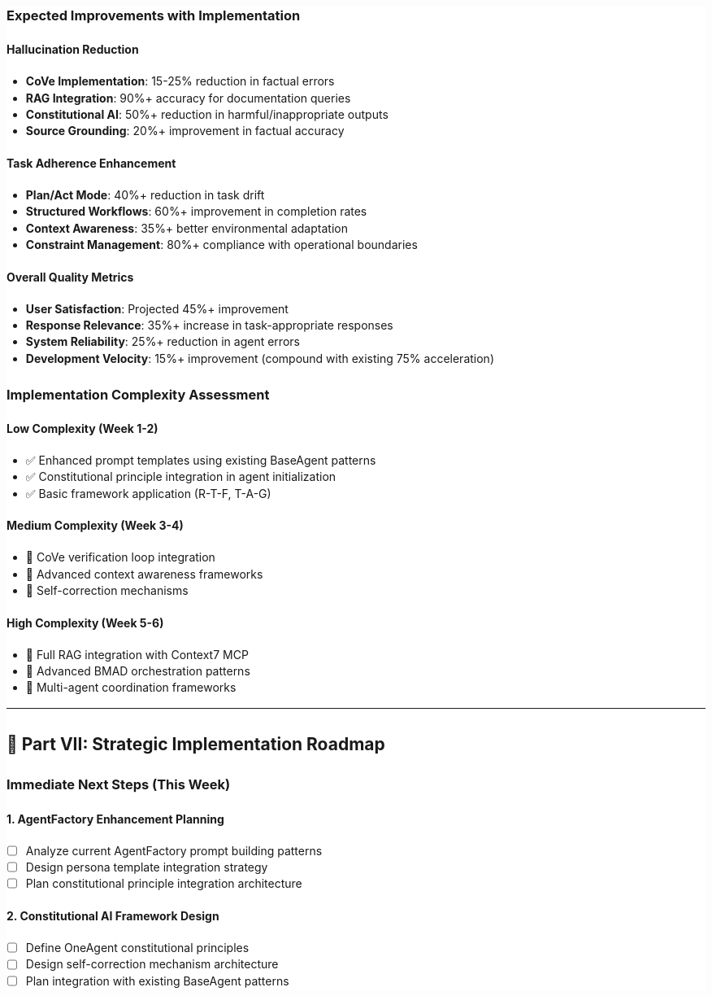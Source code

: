 ### Expected Improvements with Implementation

#### Hallucination Reduction
- **CoVe Implementation**: 15-25% reduction in factual errors
- **RAG Integration**: 90%+ accuracy for documentation queries
- **Constitutional AI**: 50%+ reduction in harmful/inappropriate outputs
- **Source Grounding**: 20%+ improvement in factual accuracy

#### Task Adherence Enhancement
- **Plan/Act Mode**: 40%+ reduction in task drift
- **Structured Workflows**: 60%+ improvement in completion rates
- **Context Awareness**: 35%+ better environmental adaptation
- **Constraint Management**: 80%+ compliance with operational boundaries

#### Overall Quality Metrics
- **User Satisfaction**: Projected 45%+ improvement
- **Response Relevance**: 35%+ increase in task-appropriate responses
- **System Reliability**: 25%+ reduction in agent errors
- **Development Velocity**: 15%+ improvement (compound with existing 75% acceleration)

### Implementation Complexity Assessment

#### Low Complexity (Week 1-2)
- ✅ Enhanced prompt templates using existing BaseAgent patterns
- ✅ Constitutional principle integration in agent initialization
- ✅ Basic framework application (R-T-F, T-A-G)

#### Medium Complexity (Week 3-4)
- 🔄 CoVe verification loop integration
- 🔄 Advanced context awareness frameworks
- 🔄 Self-correction mechanisms

#### High Complexity (Week 5-6)
- 🚀 Full RAG integration with Context7 MCP
- 🚀 Advanced BMAD orchestration patterns
- 🚀 Multi-agent coordination frameworks

---

## 🎯 Part VII: Strategic Implementation Roadmap

### Immediate Next Steps (This Week)

#### 1. AgentFactory Enhancement Planning
- [ ] Analyze current AgentFactory prompt building patterns
- [ ] Design persona template integration strategy
- [ ] Plan constitutional principle integration architecture

#### 2. Constitutional AI Framework Design
- [ ] Define OneAgent constitutional principles
- [ ] Design self-correction mechanism architecture
- [ ] Plan integration with existing BaseAgent patterns
